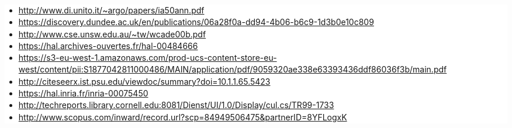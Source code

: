 - http://www.di.unito.it/~argo/papers/ia50ann.pdf
- https://discovery.dundee.ac.uk/en/publications/06a28f0a-dd94-4b06-b6c9-1d3b0e10c809
- http://www.cse.unsw.edu.au/~tw/wcade00b.pdf
- https://hal.archives-ouvertes.fr/hal-00484666
- https://s3-eu-west-1.amazonaws.com/prod-ucs-content-store-eu-west/content/pii:S1877042811000486/MAIN/application/pdf/9059320ae338e63393436ddf86036f3b/main.pdf
- http://citeseerx.ist.psu.edu/viewdoc/summary?doi=10.1.1.65.5423
- https://hal.inria.fr/inria-00075450
- http://techreports.library.cornell.edu:8081/Dienst/UI/1.0/Display/cul.cs/TR99-1733
- http://www.scopus.com/inward/record.url?scp=84949506475&partnerID=8YFLogxK